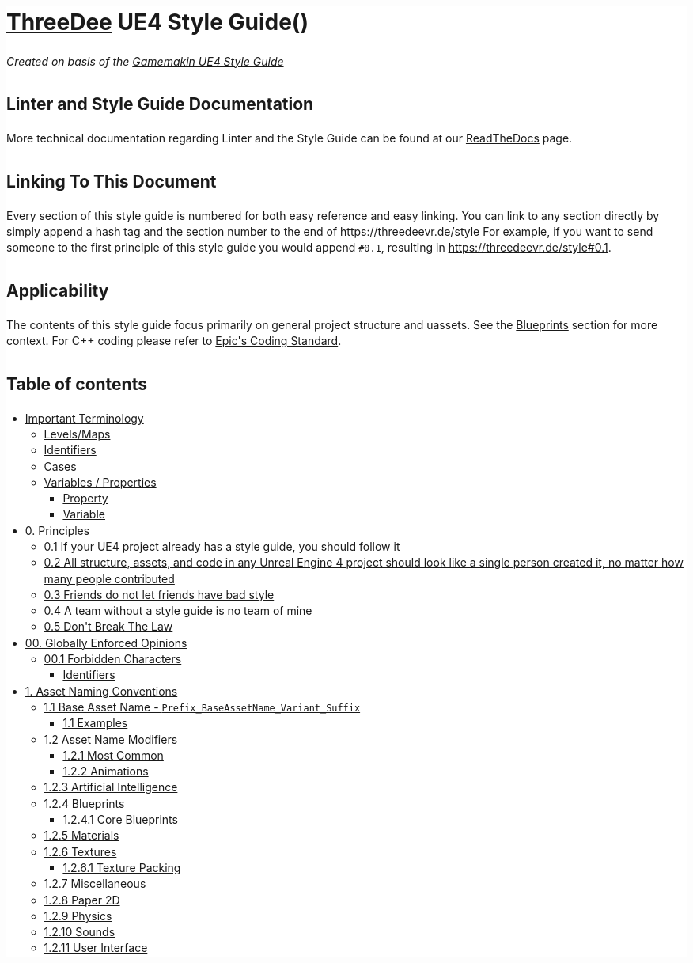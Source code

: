 



# [ThreeDee](https://threedee.de) UE4 Style Guide()

*Created on basis of the [Gamemakin UE4 Style Guide](https://github.com/Allar/ue5-style-guide)*

## Linter and Style Guide Documentation

More technical documentation regarding Linter and the Style Guide can be found at our [ReadTheDocs](https://ue4-style-guide.readthedocs.io/en/latest/) page.

## Linking To This Document

Every section of this style guide is numbered for both easy reference and easy linking. You can link to any section directly by simply append a hash tag and the section number to the end of https://threedeevr.de/style
For example, if you want to send someone to the first principle of this style guide you would append `#0.1`, resulting in https://threedeevr.de/style#0.1.

## Applicability

The contents of this style guide focus primarily on general project structure and uassets. See the [Blueprints](#bp) section for more context. For C++ coding please refer to [Epic's Coding Standard](https://docs.unrealengine.com/5.0/en-US/epic-cplusplus-coding-standardblueprint-debugging-in-unreal-engine/).

## Table of contents
- [Important Terminology](#important-terminology)
  - [Levels/Maps](#terms-level-map)
  - [Identifiers](#terms-identifiers)
  - [Cases](#terms-cases)
  - [Variables / Properties](#terms-var-prop)
    - [Property](#terms-property)
    - [Variable](#terms-variable)
- [0. Principles](#0)
  - [0.1 If your UE4 project already has a style guide, you should follow it](#0.1)
  - [0.2 All structure, assets, and code in any Unreal Engine 4 project should look like a single person created it, no matter how many people contributed](#0.2)
  - [0.3 Friends do not let friends have bad style](#0.3)
  - [0.4 A team without a style guide is no team of mine](#0.4)
  - [0.5 Don't Break The Law](#0.5)
- [00. Globally Enforced Opinions](#00)
  - [00.1 Forbidden Characters](#00.1)
    - [Identifiers](#identifiers)
- [1. Asset Naming Conventions](#anc)
  - [1.1 Base Asset Name - `Prefix_BaseAssetName_Variant_Suffix`](#base-asset-name)
    - [1.1 Examples](#1.1-examples)
  - [1.2 Asset Name Modifiers](#asset-name-modifiers)
    - [1.2.1 Most Common](#anc-common)
    - [1.2.2 Animations](#anc-animations)
  - [1.2.3 Artificial Intelligence](#anc-ai)
  - [1.2.4 Blueprints](#anc-bp)
    - [1.2.4.1 Core Blueprints](#anc-core-blueprints)
  - [1.2.5 Materials](#anc-materials)
  - [1.2.6 Textures](#anc-textures)
    - [1.2.6.1 Texture Packing](#anc-textures-packing)
  - [1.2.7 Miscellaneous](#anc-misc)
  - [1.2.8 Paper 2D](#anc-paper2d)
  - [1.2.9 Physics](#anc-physics)
  - [1.2.10 Sounds](#anc-sounds)
  - [1.2.11 User Interface](#anc-ui)